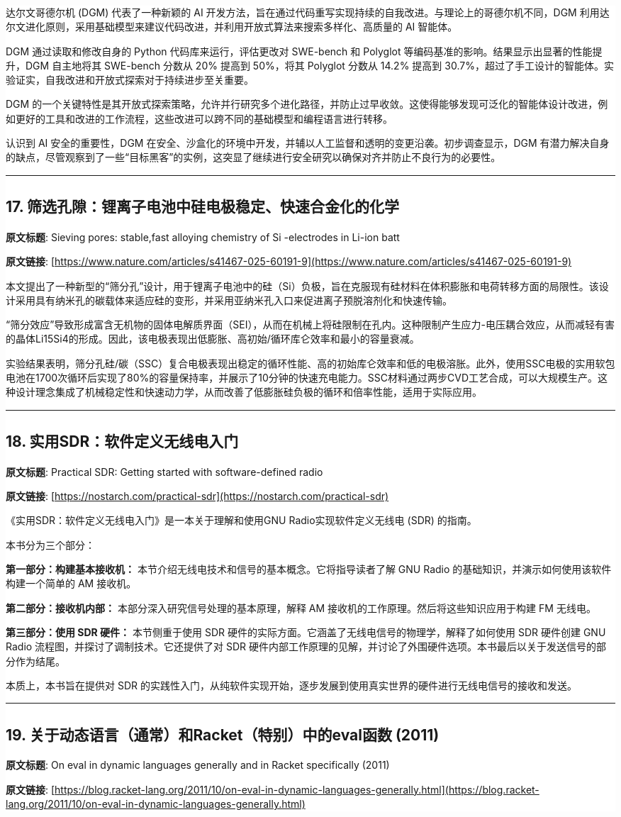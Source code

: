达尔文哥德尔机 (DGM) 代表了一种新颖的 AI 开发方法，旨在通过代码重写实现持续的自我改进。与理论上的哥德尔机不同，DGM 利用达尔文进化原则，采用基础模型来建议代码改进，并利用开放式算法来搜索多样化、高质量的 AI 智能体。

DGM 通过读取和修改自身的 Python 代码库来运行，评估更改对 SWE-bench 和 Polyglot 等编码基准的影响。结果显示出显著的性能提升，DGM 自主地将其 SWE-bench 分数从 20% 提高到 50%，将其 Polyglot 分数从 14.2% 提高到 30.7%，超过了手工设计的智能体。实验证实，自我改进和开放式探索对于持续进步至关重要。

DGM 的一个关键特性是其开放式探索策略，允许并行研究多个进化路径，并防止过早收敛。这使得能够发现可泛化的智能体设计改进，例如更好的工具和改进的工作流程，这些改进可以跨不同的基础模型和编程语言进行转移。

认识到 AI 安全的重要性，DGM 在安全、沙盒化的环境中开发，并辅以人工监督和透明的变更沿袭。初步调查显示，DGM 有潜力解决自身的缺点，尽管观察到了一些“目标黑客”的实例，这突显了继续进行安全研究以确保对齐并防止不良行为的必要性。

---

## 17. 筛选孔隙：锂离子电池中硅电极稳定、快速合金化的化学

**原文标题**: Sieving pores: stable,fast alloying chemistry of Si -electrodes in Li-ion batt

**原文链接**: [https://www.nature.com/articles/s41467-025-60191-9](https://www.nature.com/articles/s41467-025-60191-9)

本文提出了一种新型的“筛分孔”设计，用于锂离子电池中的硅（Si）负极，旨在克服现有硅材料在体积膨胀和电荷转移方面的局限性。该设计采用具有纳米孔的碳载体来适应硅的变形，并采用亚纳米孔入口来促进离子预脱溶剂化和快速传输。

“筛分效应”导致形成富含无机物的固体电解质界面（SEI），从而在机械上将硅限制在孔内。这种限制产生应力-电压耦合效应，从而减轻有害的晶体Li15Si4的形成。因此，该电极表现出低膨胀、高初始/循环库仑效率和最小的容量衰减。

实验结果表明，筛分孔硅/碳（SSC）复合电极表现出稳定的循环性能、高的初始库仑效率和低的电极溶胀。此外，使用SSC电极的实用软包电池在1700次循环后实现了80%的容量保持率，并展示了10分钟的快速充电能力。SSC材料通过两步CVD工艺合成，可以大规模生产。这种设计理念集成了机械稳定性和快速动力学，从而改善了低膨胀硅负极的循环和倍率性能，适用于实际应用。

---

## 18. 实用SDR：软件定义无线电入门

**原文标题**: Practical SDR: Getting started with software-defined radio

**原文链接**: [https://nostarch.com/practical-sdr](https://nostarch.com/practical-sdr)

《实用SDR：软件定义无线电入门》是一本关于理解和使用GNU Radio实现软件定义无线电 (SDR) 的指南。

本书分为三个部分：

**第一部分：构建基本接收机：** 本节介绍无线电技术和信号的基本概念。它将指导读者了解 GNU Radio 的基础知识，并演示如何使用该软件构建一个简单的 AM 接收机。

**第二部分：接收机内部：** 本部分深入研究信号处理的基本原理，解释 AM 接收机的工作原理。然后将这些知识应用于构建 FM 无线电。

**第三部分：使用 SDR 硬件：** 本节侧重于使用 SDR 硬件的实际方面。它涵盖了无线电信号的物理学，解释了如何使用 SDR 硬件创建 GNU Radio 流程图，并探讨了调制技术。它还提供了对 SDR 硬件内部工作原理的见解，并讨论了外围硬件选项。本书最后以关于发送信号的部分作为结尾。

本质上，本书旨在提供对 SDR 的实践性入门，从纯软件实现开始，逐步发展到使用真实世界的硬件进行无线电信号的接收和发送。

---

## 19. 关于动态语言（通常）和Racket（特别）中的eval函数 (2011)

**原文标题**: On eval in dynamic languages generally and in Racket specifically (2011)

**原文链接**: [https://blog.racket-lang.org/2011/10/on-eval-in-dynamic-languages-generally.html](https://blog.racket-lang.org/2011/10/on-eval-in-dynamic-languages-generally.html)
